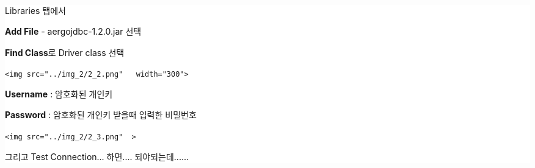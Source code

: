   Libraries 탭에서

  **Add File** - aergojdbc-1.2.0.jar 선택

  **Find Class**로 Driver class 선택

    <img src="../img_2/2_2.png"   width="300">
    
  **Username** : 암호화된 개인키

  **Password** : 암호화된 개인키 받을때 입력한 비밀번호

    <img src="../img_2/2_3.png"  >

  그리고 Test Connection... 하면.... 되야되는데......
